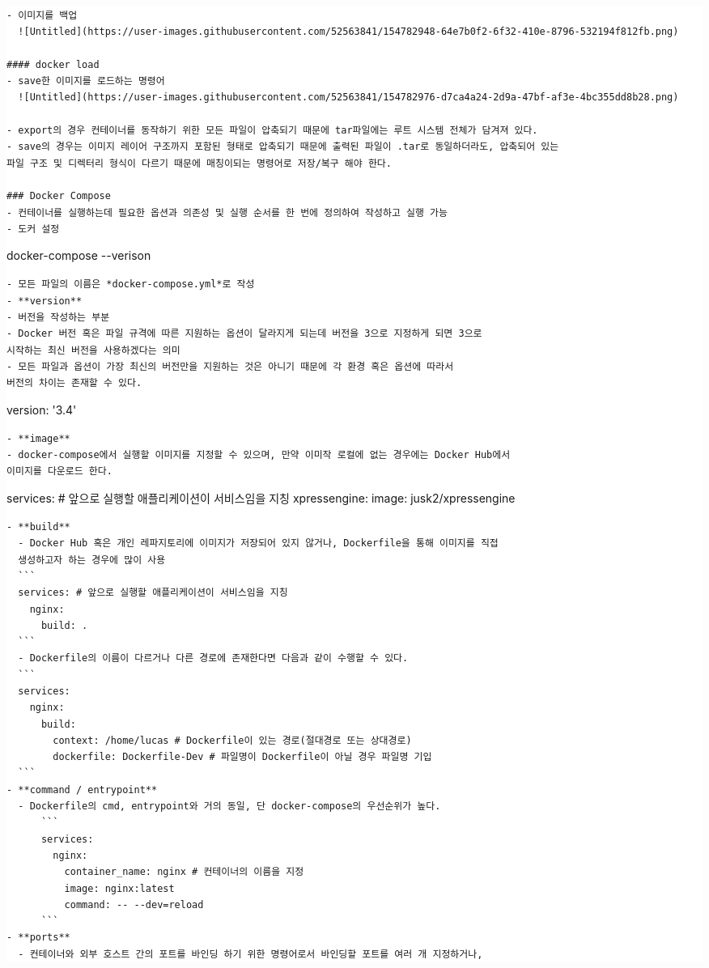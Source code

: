 ```
- 이미지를 백업
  ![Untitled](https://user-images.githubusercontent.com/52563841/154782948-64e7b0f2-6f32-410e-8796-532194f812fb.png)

#### docker load
- save한 이미지를 로드하는 명령어
  ![Untitled](https://user-images.githubusercontent.com/52563841/154782976-d7ca4a24-2d9a-47bf-af3e-4bc355dd8b28.png)

- export의 경우 컨테이너를 동작하기 위한 모든 파일이 압축되기 때문에 tar파일에는 루트 시스템 전체가 담겨져 있다.
- save의 경우는 이미지 레이어 구조까지 포함된 형태로 압축되기 때문에 출력된 파일이 .tar로 동일하더라도, 압축되어 있는 
파일 구조 및 디렉터리 형식이 다르기 때문에 매칭이되는 명령어로 저장/복구 해야 한다.

### Docker Compose
- 컨테이너를 실행하는데 필요한 옵션과 의존성 및 실행 순서를 한 번에 정의하여 작성하고 실행 가능
- 도커 설정
  ```
  docker-compose --verison
  ```
- 모든 파일의 이름은 *docker-compose.yml*로 작성
- **version**
  - 버전을 작성하는 부분
  - Docker 버전 혹은 파일 규격에 따른 지원하는 옵션이 달라지게 되는데 버전을 3으로 지정하게 되면 3으로 
  시작하는 최신 버전을 사용하겠다는 의미
  - 모든 파일과 옵션이 가장 최신의 버전만을 지원하는 것은 아니기 때문에 각 환경 혹은 옵션에 따라서 
  버전의 차이는 존재할 수 있다.
  ```
  version: '3.4' 
  ```
- **image**
  - docker-compose에서 실행할 이미지를 지정할 수 있으며, 만약 이미작 로컬에 없는 경우에는 Docker Hub에서
  이미지를 다운로드 한다.
  ```
  services: # 앞으로 실행할 애플리케이션이 서비스임을 지칭
    xpressengine:
      image: jusk2/xpressengine
  ```
  - **build**
    - Docker Hub 혹은 개인 레파지토리에 이미지가 저장되어 있지 않거나, Dockerfile을 통해 이미지를 직접
    생성하고자 하는 경우에 많이 사용
    ```
    services: # 앞으로 실행할 애플리케이션이 서비스임을 지칭
      nginx:
        build: .
    ```
    - Dockerfile의 이름이 다르거나 다른 경로에 존재한다면 다음과 같이 수행할 수 있다.
    ```
    services:
      nginx:
        build:
          context: /home/lucas # Dockerfile이 있는 경로(절대경로 또는 상대경로)
          dockerfile: Dockerfile-Dev # 파일명이 Dockerfile이 아닐 경우 파일명 기입
    ```
  - **command / entrypoint**
    - Dockerfile의 cmd, entrypoint와 거의 동일, 단 docker-compose의 우선순위가 높다.
        ```
        services:
          nginx:
            container_name: nginx # 컨테이너의 이름을 지정
            image: nginx:latest
            command: -- --dev=reload
        ```
  - **ports**
    - 컨테이너와 외부 호스트 간의 포트를 바인딩 하기 위한 명령어로서 바인딩할 포트를 여러 개 지정하거나,
  ```